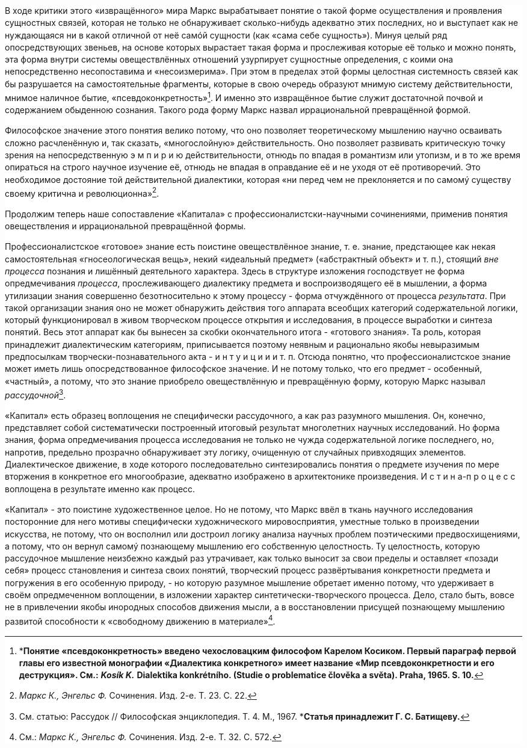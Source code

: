 В ходе критики этого «извращённого» мира Маркс вырабатывает понятие о такой форме осуществления и проявления сущностных связей, которая не только не обнаруживает сколько-нибудь адекватно этих последних, но и выступает как не нуждающаяся ни в какой отличной от неё самóй сущности (как «сама себе сущность»). Минуя целый ряд опосредствующих звеньев, на основе которых вырастает такая форма и прослеживая которые её только и можно понять, эта форма внутри системы овеществлённых отношений узурпирует сущностные определения, с коими она непосредственно несопоставима и «несоизмерима». При этом в пределах этой формы целостная системность связей как бы разрушается на самостоятельные фрагменты, которые в свою очередь образуют мнимую систему действительности, мнимое наличное бытие, «псевдоконкретность»[^19]. И именно это извращённое бытие служит достаточной почвой и содержанием обыденною сознания. Такого рода форму Маркс назвал иррациональной превращённой формой.

Философское значение этого понятия велико потому, что оно позволяет теоретическому мышлению научно осваивать сложно расчленённую и, так сказать, «многослойную» действительность. Оно позволяет развивать критическую точку зрения на непосредственную э м п и р и ю действительности, отнюдь по впадая в романтизм или утопизм, и в то же время опираться на строго научное изучение её, отнюдь не впадая в оправдание её и не уходя от её противоречий. Это необходимое достояние той действительной диалектики, которая «ни перед чем не преклоняется и по самомý существу своему критична и революционна»[^20].

Продолжим теперь наше сопоставление «Капитала» с профессионалистски-научными сочинениями, применив понятия овеществления и иррациональной превращённой формы.

Профессионалистское «готовое» знание есть поистине овеществлённое знание, т. е. знание, предстающее как некая самостоятельная «гносеологическая вещь», некий «идеальный предмет» («абстрактный объект» и т. п.), сто*я*щий *вне процесса* познания и лишённый деятельного характера. Здесь в структуре изложения господствует не форма опредмечивания *процесса*, прослеживающего диалектику предмета и воспроизводящего её в мышлении, а форма утилизации знания совершенно безотносительно к этому процессу - форма отчуждённого от процесса *результата*. При такой организации знания оно не может обнаружить действия того аппарата всеобщих категорий содержательной логики, который функционировал в живом творческом процессе открытия и исследования, в процессе выработки и синтеза понятий. Весь этот аппарат как бы вынесен за скобки окончательного итога - «готового знания». Та роль, которая принадлежит диалектическим категориям, приписывается поэтому неявным и рационально якобы невыразимым предпосылкам творчески-познавательного акта - и н т у и ц и и и т. п. Отсюда понятно, что профессионалистское знание может иметь лишь опосредствованное философское значение. И не потому только, что его предмет - особенный, «частный», а потому, что это знание приобрело овеществлённую и превращённую форму, которую Маркс называл *рассудочной*[^21].

«Капитал» есть образец воплощения не специфически рассудочного, а как раз разумного мышления. Он, конечно, представляет собой систематически построенный итоговый результат многолетних научных исследований. Но форма знания, форма опредмечивания процесса исследования не только не чужда содержательной логике последнего, но, напротив, предельно прозрачно обнаруживает эту логику, очищенную от случайных привходящих элементов. Диалектическое движение, в ходе которого последовательно синтезировались понятия о предмете изучения по мере вторжения в конкретное его многообразие, адекватно изображено в архитектонике произведения. И с т и н а-п р о ц е с с воплощена в результате именно как процесс.

«Капитал» - это поистине художественное целое. Но не потому, что Маркс ввёл в ткань научного исследования посторонние для него мотивы специфически художнического мировосприятия, уместные только в произведении искусства, не потому, что он восполнил или достроил логику анализа научных проблем поэтическими предвосхищениями, а потому, что он вернул самомý познающему мышлению его собственную целостность. Ту целостность, которую рассудочное мышление неизбежно каждый раз утрачивает, как только выносит за свои пределы и оставляет «позади себя» процесс становления и синтеза своих понятий, творческий процесс развёртывания конкретности предмета и погружения в его особенную природу, - но которую разумное мышление обретает именно потому, что удерживает в своём опредмеченном воплощении, в изложении характер синтетически-творческого процесса. Дело, стало быть, вовсе не в привлечении якобы инородных способов движения мысли, а в восстановлении присущей познающему мышлению развитой способности к «свободному движению в материале»[^22].


[^1]: Примечания А.А. Хамидова помечены в данной публикации звездочкой и полужирным шрифтом.
[^2]: О неосуществлённом намерении Маркса написать «Диалектику», т. е. «логику и историю философии». См.: *Маркс К., Энгельс Ф.* Сочинения. Изд. 2-е. Т. 32. С. 456 (ср. у Лафарга в кн.: Воспоминания о Марксе и Энгельсе. М., 1956. С. 72).
[^3]: Под «профессионалистским» характером знания и науки здесь и в дальнейшем автор подразумевает отнюдь не *предметную* специализированность знания (соответственно науки) вообще, но специфическую *социальную* форму, которая порой противоречит прогрессу специализации как таковой и будет поэтому преодолена, как это и предсказал К. Маркс. Речь, стало быть, идёт не о всеисторических, а об исторически-преходящих феноменах. В противовес специализации, поскольку она действительно диктуется особенностями предметного содержания, профессионализм означает расчленение самóй познавательной и осваивающей деятельности как целого на такие «частичные операции», которые утрачивают и оставляют вне своих пределов наиболее фундаментальные функции творческого целеполагания, контроля над способом своего включения в связь с другими общественными сферами и над судьбами своих результатов. Профессионализм тесно соприкасается также с институциализацией науки, с привнесением в неё вещных отношений (о чём речь будет идти ниже в связи с проблемой овеществления).
[^4]: *Ленин В. И.* Полное собрание сочинений. Т. 29. С. 162.
[^5]: Там же. С. 162.
[^6]: См.: *Ленин В. И.* Полное собрание сочинений. Т. 1. С. 440 (цитируется Зомбарт).
[^7]: *Маркс К., Энгельс Ф.* Сочинения. Изд. 2-е. Т. 3. С. 70. Ср.: Т. 32. С. 65.
[^8]: *Marx K.* Grundrisse der Kritik der politischen Ökonomie. Berlin, 1953. S. 716.
[^9]: *Ленин В. И.* Полное собрание сочинений. Т. 29. С. 98.
[^10]: Там же. С. 248.
[^11]: *Ленин В. И.* Полное собрание сочинений. Т. 23. С. 45.
[^12]: *Маркс К., Энгельс Ф.* Сочинения. Изд. 2-е. Т. 1. С. 414.
[^13]: *Маркс К., Энгельс Ф.* Сочинения. Изд. 2-е. Т. 27. С. 402 - 403.
[^14]: [См.:] *Маркс К., Энгельс Ф.* Сочинения. Изд. 2-е. Т. 23. С. 10.
[^15]: *Маркс К., Энгельс Ф.* Сочинения. Изд. 2-е. Т. 35. С. 324. Ср. также: Т. 37. С. 370.
[^16]: *Маркс К., Энгельс Ф.* Сочинения. Изд. 2-е. Т. 23. С. 22.
[^17]: Это позволило Марксу понять исторически преходящий характер отчуждения. В противовес иррационалистически-«трагическому» воззрению, видящему в отчуждении вечную и непреодолимую форму всякой «объективации», марксизм обосновывает задачу его преодоления. См. также статью «Овеществление» в: Философская энциклопедия. Т. 4. М., 1967. С. 127. ***Статья принадлежит Г. С. Батищеву.**
[^18]: *Маркс К., Энгельс Ф.* Сочинения. Изд. 2-е. Т. 25. Ч. II. С. 398. Ср.: Там же. С. 453.
[^19]: ***Понятие «псевдоконкретность» введено чехословацким философом Карелом Косиком. Первый параграф первой главы его известной монографии «Диалектика конкретного» имеет название «Мир псевдоконкретности и его деструкция». См.:** ***Kosík K.*** **Dialektika konkrétního. (Studie o problematice člověka a světa). Praha, 1965. S. 10.**
[^20]: *Маркс К., Энгельс Ф.* Сочинения. Изд. 2-е. Т. 23. С. 22.
[^21]: См. статью: Рассудок // Философская энциклопедия. Т. 4. М., 1967. ***Статья принадлежит Г. С. Батищеву.**
[^22]: См.: *Маркс К., Энгельс Ф.* Сочинения. Изд. 2-е. Т. 32. С. 572.
[^23]: *Marx K.* Grundrisse der Kritik der politischen Ökonomie. S. 22.
[^24]: См.: *Ильенков Э. В.* Логика «Капитала» //Философская энциклопедия. Т. 2. М., 1962. С. 436 - 439
[^25]: ***Это аллюзия на критику К. Марксом способа применения Гегелем своей Логики. Маркс пишет: «Философское значение имеет здесь не логика самогó дела, а дело самóй логики» (Маркс К. К критике гегелевской философии права // Маркс К., Энгельс Ф. Сочинения. Изд. 2-е. [В 50-ти т.] Т. 1. М.: Политиздат, 1955. С. 236).**